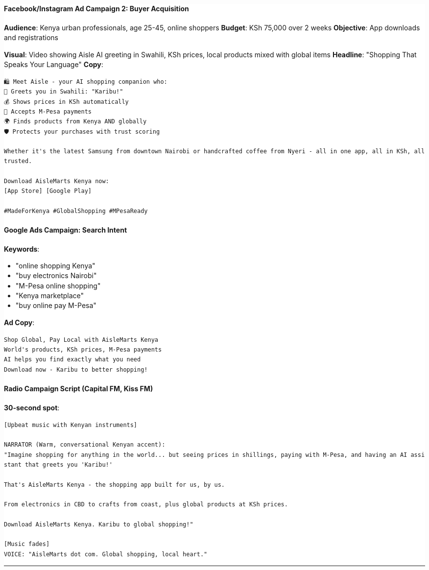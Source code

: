 #### **Facebook/Instagram Ad Campaign 2: Buyer Acquisition**

**Audience**: Kenya urban professionals, age 25-45, online shoppers
**Budget**: KSh 75,000 over 2 weeks
**Objective**: App downloads and registrations

**Visual**: Video showing Aisle AI greeting in Swahili, KSh prices, local products mixed with global items
**Headline**: "Shopping That Speaks Your Language"
**Copy**:
```
🛍️ Meet Aisle - your AI shopping companion who:
💬 Greets you in Swahili: "Karibu!"
💰 Shows prices in KSh automatically
📱 Accepts M-Pesa payments
🌍 Finds products from Kenya AND globally
🛡️ Protects your purchases with trust scoring

Whether it's the latest Samsung from downtown Nairobi or handcrafted coffee from Nyeri - all in one app, all in KSh, all trusted.

Download AisleMarts Kenya now:
[App Store] [Google Play]

#MadeForKenya #GlobalShopping #MPesaReady
```

#### **Google Ads Campaign: Search Intent**

**Keywords**: 
- "online shopping Kenya"
- "buy electronics Nairobi"
- "M-Pesa online shopping"
- "Kenya marketplace"
- "buy online pay M-Pesa"

**Ad Copy**:
```
Shop Global, Pay Local with AisleMarts Kenya
World's products, KSh prices, M-Pesa payments
AI helps you find exactly what you need
Download now - Karibu to better shopping!
```

#### **Radio Campaign Script (Capital FM, Kiss FM)**

**30-second spot**:
```
[Upbeat music with Kenyan instruments]

NARRATOR (Warm, conversational Kenyan accent):
"Imagine shopping for anything in the world... but seeing prices in shillings, paying with M-Pesa, and having an AI assistant that greets you 'Karibu!'

That's AisleMarts Kenya - the shopping app built for us, by us.

From electronics in CBD to crafts from coast, plus global products at KSh prices.

Download AisleMarts Kenya. Karibu to global shopping!"

[Music fades]
VOICE: "AisleMarts dot com. Global shopping, local heart."
```

---